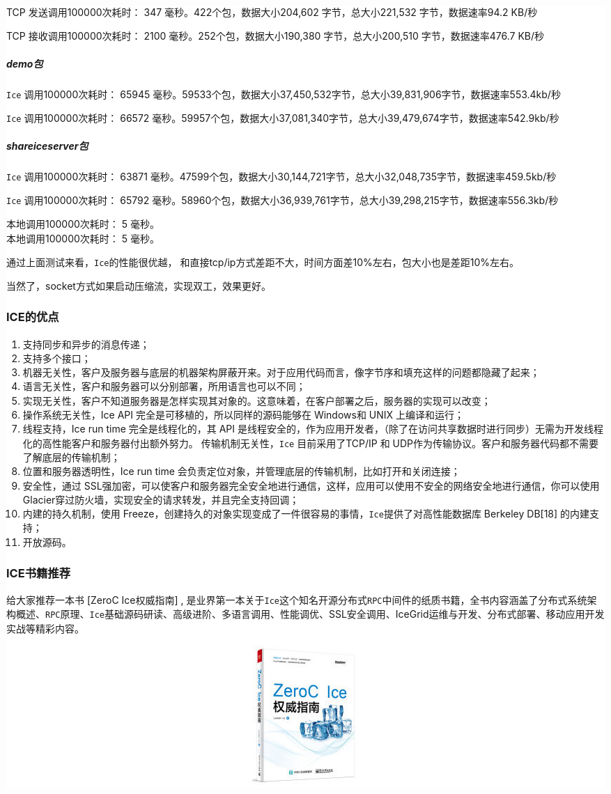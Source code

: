 TCP 发送调用100000次耗时： 347 毫秒。422个包，数据大小204,602 字节，总大小221,532 字节，数据速率94.2 KB/秒

TCP 接收调用100000次耗时： 2100 毫秒。252个包，数据大小190,380 字节，总大小200,510 字节，数据速率476.7 KB/秒

##### demo包

`Ice` 调用100000次耗时： 65945 毫秒。59533个包，数据大小37,450,532字节，总大小39,831,906字节，数据速率553.4kb/秒

`Ice` 调用100000次耗时： 66572 毫秒。59957个包，数据大小37,081,340字节，总大小39,479,674字节，数据速率542.9kb/秒

##### shareiceserver包

`Ice` 调用100000次耗时： 63871 毫秒。47599个包，数据大小30,144,721字节，总大小32,048,735字节，数据速率459.5kb/秒

`Ice` 调用100000次耗时： 65792 毫秒。58960个包，数据大小36,939,761字节，总大小39,298,215字节，数据速率556.3kb/秒


本地调用100000次耗时： 5 毫秒。  
本地调用100000次耗时： 5 毫秒。   

通过上面测试来看，`Ice`的性能很优越， 和直接tcp/ip方式差距不大，时间方面差10%左右，包大小也是差距10%左右。

当然了，socket方式如果启动压缩流，实现双工，效果更好。


### ICE的优点 

1. 支持同步和异步的消息传递； 
2. 支持多个接口； 
3. 机器无关性，客户及服务器与底层的机器架构屏蔽开来。对于应用代码而言，像字节序和填充这样的问题都隐藏了起来；
4. 语言无关性，客户和服务器可以分别部署，所用语言也可以不同； 
5. 实现无关性，客户不知道服务器是怎样实现其对象的。这意味着，在客户部署之后，服务器的实现可以改变；
6. 操作系统无关性，Ice API 完全是可移植的，所以同样的源码能够在 Windows和 UNIX 上编译和运行； 
7. 线程支持，Ice run time 完全是线程化的，其 API 是线程安全的，作为应用开发者，（除了在访问共享数据时进行同步）无需为开发线程化的高性能客户和服务器付出额外努力。 
传输机制无关性，`Ice` 目前采用了TCP/IP 和 UDP作为传输协议。客户和服务器代码都不需要了解底层的传输机制； 
8. 位置和服务器透明性，Ice run time 会负责定位对象，并管理底层的传输机制，比如打开和关闭连接； 
9. 安全性，通过 SSL强加密，可以使客户和服务器完全安全地进行通信，这样，应用可以使用不安全的网络安全地进行通信，你可以使用 Glacier穿过防火墙，实现安全的请求转发，并且完全支持回调； 
10. 内建的持久机制，使用 Freeze，创建持久的对象实现变成了一件很容易的事情，`Ice`提供了对高性能数据库 Berkeley DB[18] 的内建支持； 
11. 开放源码。 

### ICE书籍推荐

给大家推荐一本书 [ZeroC Ice权威指南] , 是业界第一本关于`Ice`这个知名开源分布式`RPC`中间件的纸质书籍，全书内容涵盖了分布式系统架构概述、`RPC`原理、`Ice`基础源码研读、高级进阶、多语言调用、性能调优、SSL安全调用、IceGrid运维与开发、分布式部署、移动应用开发实战等精彩内容。

<center>
<img src="https://raw.githubusercontent.com/wangyanchang21/wangyanchang21.github.io/master/resource/zerocice/20170118163351864.png" img/>
</center>
